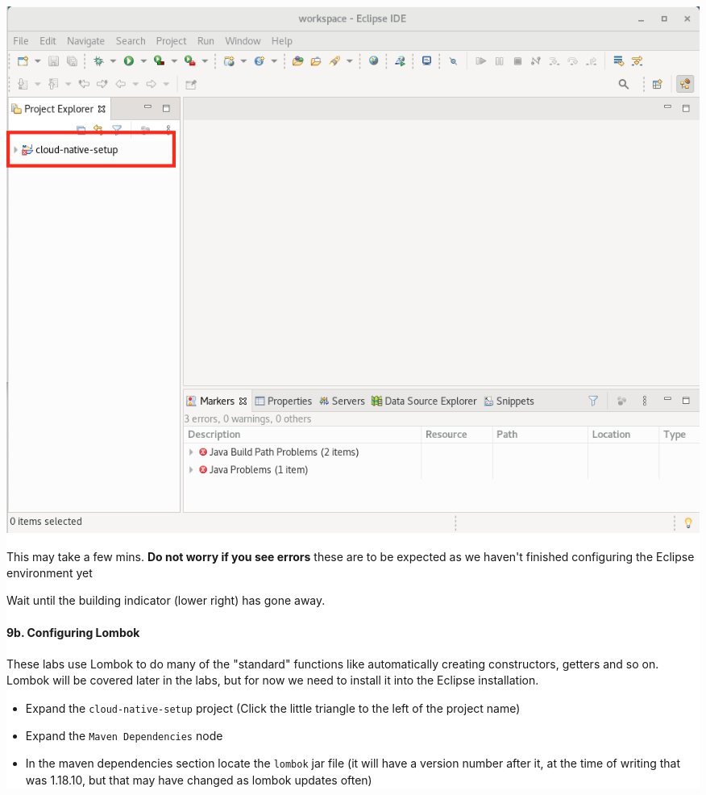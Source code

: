 ![](images/55-eclipse-import-finished.png)

This may take a few mins. **Do not worry if you see errors** these are to be expected as we haven't finished configuring the Eclipse environment yet

Wait until the building indicator (lower right) has gone away.

#### 9b. Configuring Lombok

These labs use Lombok to do many of the "standard" functions like automatically creating constructors, getters and so on. Lombok will be covered later in the labs, but for now we need to install it into the Eclipse installation.

- Expand the `cloud-native-setup` project (Click the little triangle to the left of the project name)

- Expand the `Maven Dependencies` node

- In the maven dependencies section locate the `lombok` jar file (it will have a version number after it, at the time of writing that was 1.18.10, but that may have changed as lombok updates often)

